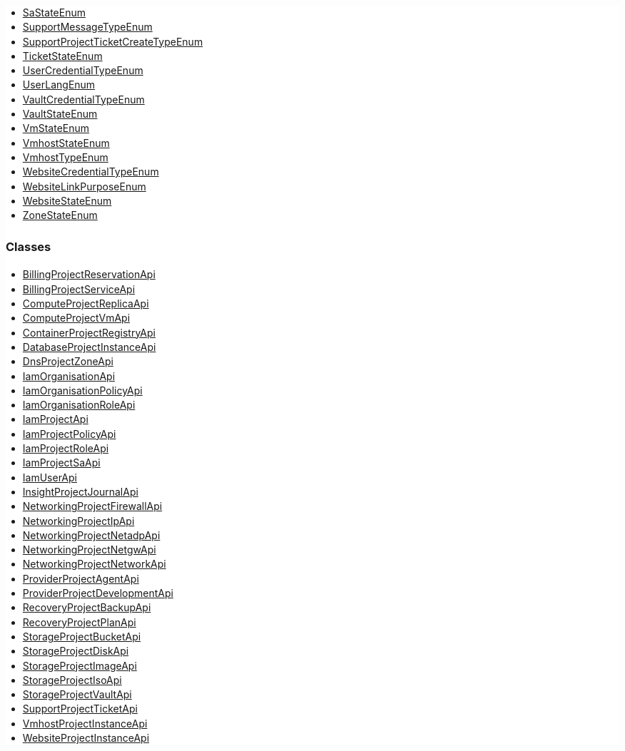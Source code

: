 * [SaStateEnum](../enums/_api_.sastateenum.md)
* [SupportMessageTypeEnum](../enums/_api_.supportmessagetypeenum.md)
* [SupportProjectTicketCreateTypeEnum](../enums/_api_.supportprojectticketcreatetypeenum.md)
* [TicketStateEnum](../enums/_api_.ticketstateenum.md)
* [UserCredentialTypeEnum](../enums/_api_.usercredentialtypeenum.md)
* [UserLangEnum](../enums/_api_.userlangenum.md)
* [VaultCredentialTypeEnum](../enums/_api_.vaultcredentialtypeenum.md)
* [VaultStateEnum](../enums/_api_.vaultstateenum.md)
* [VmStateEnum](../enums/_api_.vmstateenum.md)
* [VmhostStateEnum](../enums/_api_.vmhoststateenum.md)
* [VmhostTypeEnum](../enums/_api_.vmhosttypeenum.md)
* [WebsiteCredentialTypeEnum](../enums/_api_.websitecredentialtypeenum.md)
* [WebsiteLinkPurposeEnum](../enums/_api_.websitelinkpurposeenum.md)
* [WebsiteStateEnum](../enums/_api_.websitestateenum.md)
* [ZoneStateEnum](../enums/_api_.zonestateenum.md)

### Classes

* [BillingProjectReservationApi](../classes/_api_.billingprojectreservationapi.md)
* [BillingProjectServiceApi](../classes/_api_.billingprojectserviceapi.md)
* [ComputeProjectReplicaApi](../classes/_api_.computeprojectreplicaapi.md)
* [ComputeProjectVmApi](../classes/_api_.computeprojectvmapi.md)
* [ContainerProjectRegistryApi](../classes/_api_.containerprojectregistryapi.md)
* [DatabaseProjectInstanceApi](../classes/_api_.databaseprojectinstanceapi.md)
* [DnsProjectZoneApi](../classes/_api_.dnsprojectzoneapi.md)
* [IamOrganisationApi](../classes/_api_.iamorganisationapi.md)
* [IamOrganisationPolicyApi](../classes/_api_.iamorganisationpolicyapi.md)
* [IamOrganisationRoleApi](../classes/_api_.iamorganisationroleapi.md)
* [IamProjectApi](../classes/_api_.iamprojectapi.md)
* [IamProjectPolicyApi](../classes/_api_.iamprojectpolicyapi.md)
* [IamProjectRoleApi](../classes/_api_.iamprojectroleapi.md)
* [IamProjectSaApi](../classes/_api_.iamprojectsaapi.md)
* [IamUserApi](../classes/_api_.iamuserapi.md)
* [InsightProjectJournalApi](../classes/_api_.insightprojectjournalapi.md)
* [NetworkingProjectFirewallApi](../classes/_api_.networkingprojectfirewallapi.md)
* [NetworkingProjectIpApi](../classes/_api_.networkingprojectipapi.md)
* [NetworkingProjectNetadpApi](../classes/_api_.networkingprojectnetadpapi.md)
* [NetworkingProjectNetgwApi](../classes/_api_.networkingprojectnetgwapi.md)
* [NetworkingProjectNetworkApi](../classes/_api_.networkingprojectnetworkapi.md)
* [ProviderProjectAgentApi](../classes/_api_.providerprojectagentapi.md)
* [ProviderProjectDevelopmentApi](../classes/_api_.providerprojectdevelopmentapi.md)
* [RecoveryProjectBackupApi](../classes/_api_.recoveryprojectbackupapi.md)
* [RecoveryProjectPlanApi](../classes/_api_.recoveryprojectplanapi.md)
* [StorageProjectBucketApi](../classes/_api_.storageprojectbucketapi.md)
* [StorageProjectDiskApi](../classes/_api_.storageprojectdiskapi.md)
* [StorageProjectImageApi](../classes/_api_.storageprojectimageapi.md)
* [StorageProjectIsoApi](../classes/_api_.storageprojectisoapi.md)
* [StorageProjectVaultApi](../classes/_api_.storageprojectvaultapi.md)
* [SupportProjectTicketApi](../classes/_api_.supportprojectticketapi.md)
* [VmhostProjectInstanceApi](../classes/_api_.vmhostprojectinstanceapi.md)
* [WebsiteProjectInstanceApi](../classes/_api_.websiteprojectinstanceapi.md)
